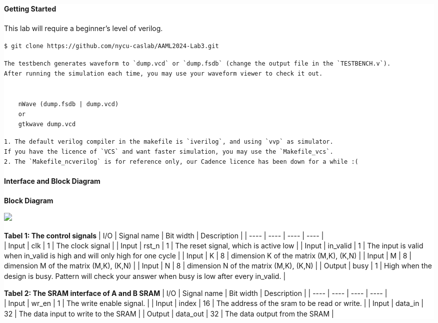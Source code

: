 #### Getting Started

This lab will require a beginner’s level of verilog.
```bash
$ git clone https://github.com/nycu-caslab/AAML2024-Lab3.git
```

```{note}
The testbench generates waveform to `dump.vcd` or `dump.fsdb` (change the output file in the `TESTBENCH.v`).
After running the simulation each time, you may use your waveform viewer to check it out. 


    nWave (dump.fsdb | dump.vcd)
    or
    gtkwave dump.vcd
```
```{note}
1. The default verilog compiler in the makefile is `iverilog`, and using `vvp` as simulator.
If you have the licence of `VCS` and want faster simulation, you may use the `Makefile_vcs`.
2. The `Makefile_ncverilog` is for reference only, our Cadence licence has been down for a while :(
```

#### Interface and Block Diagram

**Block Diagram**

<img src="images/lab3/block_diagram-2.png" width="560px">

**Tabel 1: The control signals**
|  I/O   | Signal name  | Bit width | Description                                |
|  ----  | ----         | ----      |  ----                                      |     
| Input  | clk          | 1         | The clock signal                           |
| Input  | rst_n        | 1         | The reset signal, which is active low      |
| Input  | in_valid     | 1         | The input is valid when in_valid is high and will only high for one cycle |
| Input  | K            | 8         | dimension K of the matrix (M,K), (K,N) |
| Input  | M            | 8         | dimension M of the matrix (M,K), (K,N) |
| Input  | N            | 8         | dimension N of the matrix (M,K), (K,N) |
| Output | busy         | 1         | High when the design is busy. Pattern will check your answer when busy is low after every in_valid. |

**Tabel 2: The SRAM interface of A and B SRAM**
|  I/O   | Signal name  | Bit width | Description                                  |
|  ----  | ----         | ----      |  ----                                        |     
| Input  | wr_en        | 1         | The write enable signal.                     |
| Input  | index        | 16        | The address of the sram to be read or write. |
| Input  | data_in      | 32        | The data input to write to the SRAM          |
| Output | data_out     | 32        | The data output from the SRAM                |
